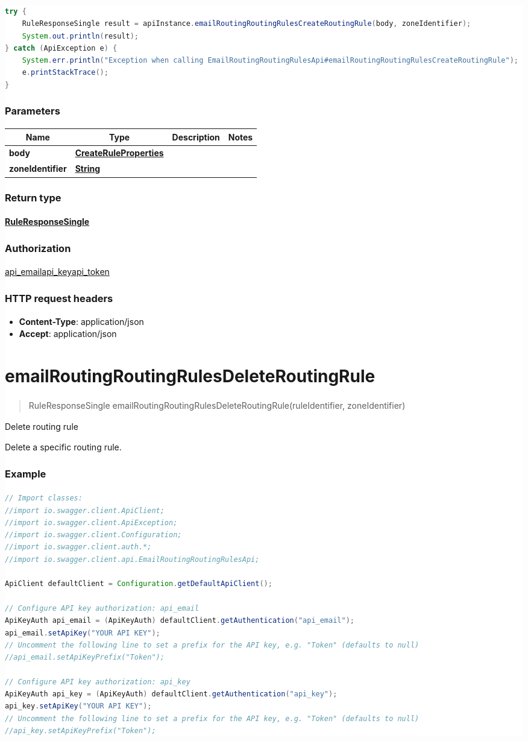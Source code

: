 ```java
try {
    RuleResponseSingle result = apiInstance.emailRoutingRoutingRulesCreateRoutingRule(body, zoneIdentifier);
    System.out.println(result);
} catch (ApiException e) {
    System.err.println("Exception when calling EmailRoutingRoutingRulesApi#emailRoutingRoutingRulesCreateRoutingRule");
    e.printStackTrace();
}
```

### Parameters

Name | Type | Description  | Notes
------------- | ------------- | ------------- | -------------
 **body** | [**CreateRuleProperties**](CreateRuleProperties.md)|  |
 **zoneIdentifier** | [**String**](.md)|  |

### Return type

[**RuleResponseSingle**](RuleResponseSingle.md)

### Authorization

[api_email](../README.md#api_email)[api_key](../README.md#api_key)[api_token](../README.md#api_token)

### HTTP request headers

 - **Content-Type**: application/json
 - **Accept**: application/json

<a name="emailRoutingRoutingRulesDeleteRoutingRule"></a>
# **emailRoutingRoutingRulesDeleteRoutingRule**
> RuleResponseSingle emailRoutingRoutingRulesDeleteRoutingRule(ruleIdentifier, zoneIdentifier)

Delete routing rule

Delete a specific routing rule.

### Example
```java
// Import classes:
//import io.swagger.client.ApiClient;
//import io.swagger.client.ApiException;
//import io.swagger.client.Configuration;
//import io.swagger.client.auth.*;
//import io.swagger.client.api.EmailRoutingRoutingRulesApi;

ApiClient defaultClient = Configuration.getDefaultApiClient();

// Configure API key authorization: api_email
ApiKeyAuth api_email = (ApiKeyAuth) defaultClient.getAuthentication("api_email");
api_email.setApiKey("YOUR API KEY");
// Uncomment the following line to set a prefix for the API key, e.g. "Token" (defaults to null)
//api_email.setApiKeyPrefix("Token");

// Configure API key authorization: api_key
ApiKeyAuth api_key = (ApiKeyAuth) defaultClient.getAuthentication("api_key");
api_key.setApiKey("YOUR API KEY");
// Uncomment the following line to set a prefix for the API key, e.g. "Token" (defaults to null)
//api_key.setApiKeyPrefix("Token");

```
